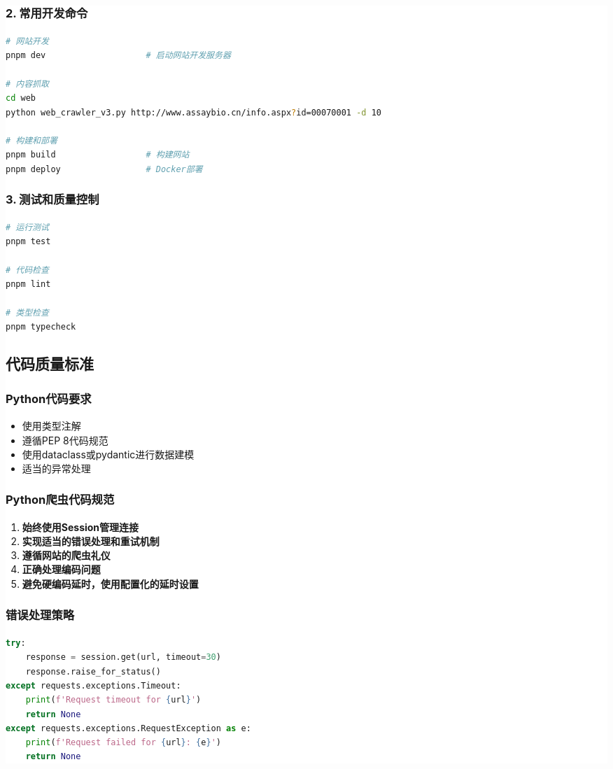 ### 2. 常用开发命令
```bash
# 网站开发
pnpm dev                    # 启动网站开发服务器

# 内容抓取
cd web
python web_crawler_v3.py http://www.assaybio.cn/info.aspx?id=00070001 -d 10

# 构建和部署
pnpm build                  # 构建网站
pnpm deploy                 # Docker部署
```

### 3. 测试和质量控制
```bash
# 运行测试
pnpm test

# 代码检查
pnpm lint

# 类型检查
pnpm typecheck
```

## 代码质量标准

### Python代码要求
- 使用类型注解
- 遵循PEP 8代码规范
- 使用dataclass或pydantic进行数据建模
- 适当的异常处理

### Python爬虫代码规范
1. **始终使用Session管理连接**
2. **实现适当的错误处理和重试机制**
3. **遵循网站的爬虫礼仪**
4. **正确处理编码问题**
5. **避免硬编码延时，使用配置化的延时设置**

### 错误处理策略
```python
try:
    response = session.get(url, timeout=30)
    response.raise_for_status()
except requests.exceptions.Timeout:
    print(f'Request timeout for {url}')
    return None
except requests.exceptions.RequestException as e:
    print(f'Request failed for {url}: {e}')
    return None
```
